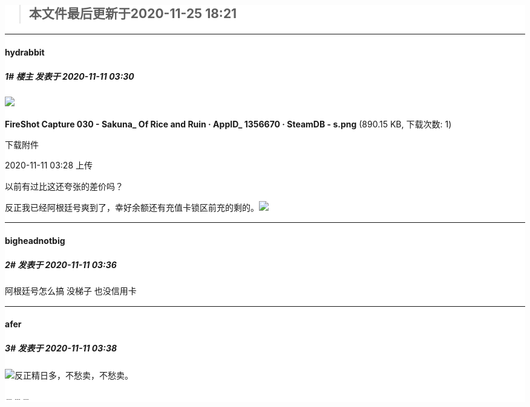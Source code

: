 > ## **本文件最后更新于2020-11-25 18:21** 



*****

####  hydrabbit  
##### 1#       楼主       发表于 2020-11-11 03:30




<img src="https://img.saraba1st.com/forum/202011/11/032848a4b47dxt4x75n4r2.png" referrerpolicy="no-referrer">


<strong>FireShot Capture 030 - Sakuna_ Of Rice and Ruin · AppID_ 1356670 · SteamDB - s.png</strong> (890.15 KB, 下载次数: 1)

下载附件

2020-11-11 03:28 上传







以前有过比这还夸张的差价吗？


反正我已经阿根廷号爽到了，幸好余额还有充值卡锁区前充的剩的。<img src="https://static.saraba1st.com/image/smiley/face2017/068.png" referrerpolicy="no-referrer">







*****

####  bigheadnotbig  
##### 2#       发表于 2020-11-11 03:36




阿根廷号怎么搞 没梯子 也没信用卡







*****

####  afer  
##### 3#       发表于 2020-11-11 03:38



<img src="https://static.saraba1st.com/image/smiley/face2017/067.png" referrerpolicy="no-referrer">反正精日多，不愁卖，不愁卖。



﹍﹍﹍
